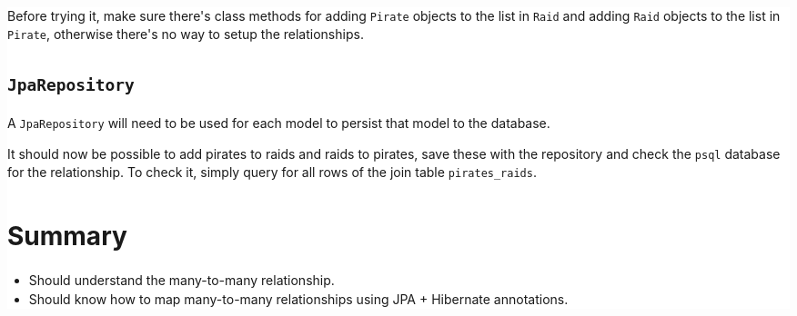 Before trying it, make sure there's class methods for adding `Pirate` objects to the list in `Raid` and adding `Raid` objects to the list in `Pirate`, otherwise there's no way to setup the relationships.

## `JpaRepository`

A `JpaRepository` will need to be used for each model to persist that model to the database.

It should now be possible to add pirates to raids and raids to pirates, save these with the repository and check the `psql` database for the relationship. To check it, simply query for all rows of the join table `pirates_raids`.


# Summary

- Should understand the many-to-many relationship.
- Should know how to map many-to-many relationships using JPA + Hibernate annotations.
